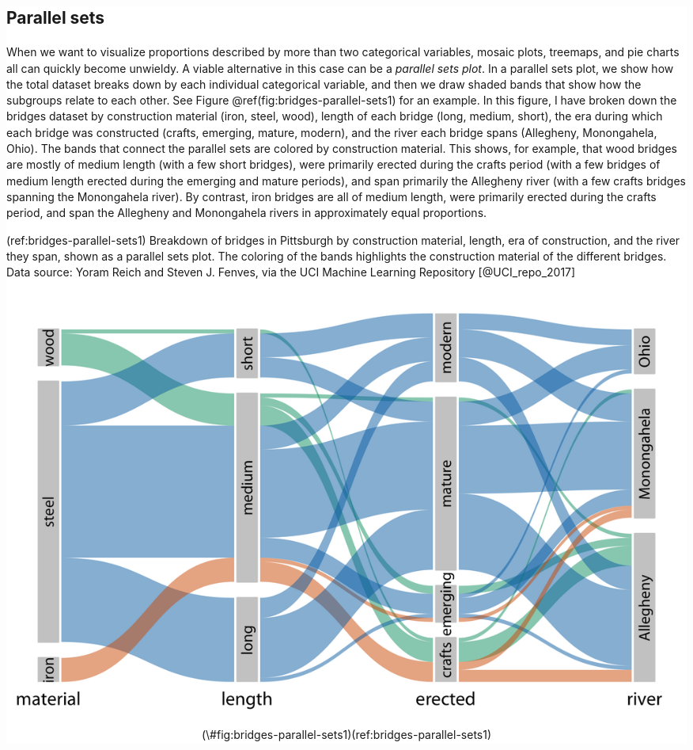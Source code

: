 ## Parallel sets

When we want to visualize proportions described by more than two categorical variables, mosaic plots, treemaps, and pie charts all can quickly become unwieldy. A viable alternative in this case can be a *parallel sets plot*. In a parallel sets plot, we show how the total dataset breaks down by each individual categorical variable, and then we draw shaded bands that show how the subgroups relate to each other. See Figure \@ref(fig:bridges-parallel-sets1) for an example. In this figure, I have broken down the bridges dataset by construction material (iron, steel, wood), length of each bridge (long, medium, short), the era during which each bridge was constructed (crafts, emerging, mature, modern), and the river each bridge spans (Allegheny, Monongahela, Ohio). The bands that connect the parallel sets are colored by construction material. This shows, for example, that wood bridges are mostly of medium length (with a few short bridges), were primarily erected during the crafts period (with a few bridges of medium length erected during the emerging and mature periods), and span primarily the Allegheny river (with a few crafts bridges spanning the Monongahela river). By contrast, iron bridges are all of medium length, were primarily erected during the crafts period, and span the Allegheny and Monongahela rivers in approximately equal proportions.

(ref:bridges-parallel-sets1) Breakdown of bridges in Pittsburgh by construction material, length, era of construction, and the river they span, shown as a parallel sets plot. The coloring of the bands highlights the construction material of the different bridges. Data source: Yoram Reich and Steven J. Fenves, via the UCI Machine Learning Repository [@UCI_repo_2017]

<div class="figure" style="text-align: center">
<img src="nested_proportions_files/figure-html/bridges-parallel-sets1-1.png" alt="(ref:bridges-parallel-sets1)" width="1260" />
<p class="caption">(\#fig:bridges-parallel-sets1)(ref:bridges-parallel-sets1)</p>
</div>
